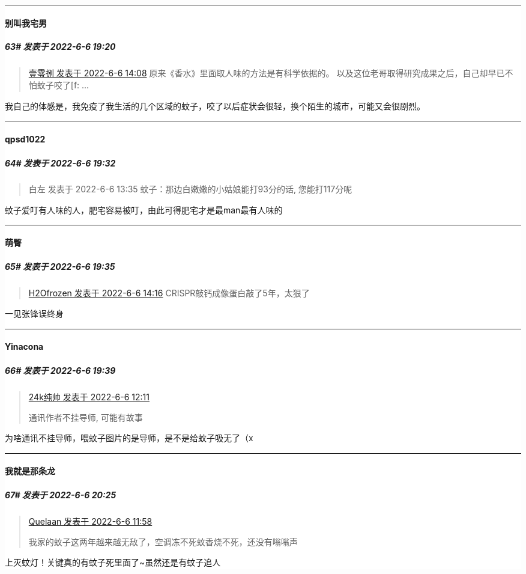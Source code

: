 *****

####  别叫我宅男  
##### 63#       发表于 2022-6-6 19:20

<blockquote><a href="httphttps://bbs.saraba1st.com/2b/forum.php?mod=redirect&amp;goto=findpost&amp;pid=56146164&amp;ptid=2073847" target="_blank">壹零捌 发表于 2022-6-6 14:08</a>
 原来《香水》里面取人味的方法是有科学依据的。 以及这位老哥取得研究成果之后，自己却早已不怕蚊子咬了[f: ...</blockquote>
我自己的体感是，我免疫了我生活的几个区域的蚊子，咬了以后症状会很轻，换个陌生的城市，可能又会很剧烈。



*****

####  qpsd1022  
##### 64#       发表于 2022-6-6 19:32

<blockquote>白左 发表于 2022-6-6 13:35
蚊子：那边白嫩嫩的小姑娘能打93分的话, 您能打117分呢</blockquote>
蚊子爱叮有人味的人，肥宅容易被叮，由此可得肥宅才是最man最有人味的

*****

####  萌臀  
##### 65#       发表于 2022-6-6 19:35

<blockquote><a href="httphttps://bbs.saraba1st.com/2b/forum.php?mod=redirect&amp;goto=findpost&amp;pid=56146274&amp;ptid=2073847" target="_blank">H2Ofrozen 发表于 2022-6-6 14:16</a>
CRISPR敲钙成像蛋白敲了5年，太狠了</blockquote>
一见张锋误终身

*****

####  Yinacona  
##### 66#       发表于 2022-6-6 19:39

<blockquote><a href="httphttps://bbs.saraba1st.com/2b/forum.php?mod=redirect&amp;goto=findpost&amp;pid=56144469&amp;ptid=2073847" target="_blank">24k纯帅 发表于 2022-6-6 12:11</a>

通讯作者不挂导师, 可能有故事</blockquote>
为啥通讯不挂导师，喂蚊子图片的是导师，是不是给蚊子吸无了（x



*****

####  我就是那条龙  
##### 67#       发表于 2022-6-6 20:25

<blockquote><a href="httphttps://bbs.saraba1st.com/2b/forum.php?mod=redirect&amp;goto=findpost&amp;pid=56144252&amp;ptid=2073847" target="_blank">Quelaan 发表于 2022-6-6 11:58</a>

我家的蚊子这两年越来越无敌了，空调冻不死蚊香烧不死，还没有嗡嗡声</blockquote>
上灭蚊灯！关键真的有蚊子死里面了~虽然还是有蚊子追人

